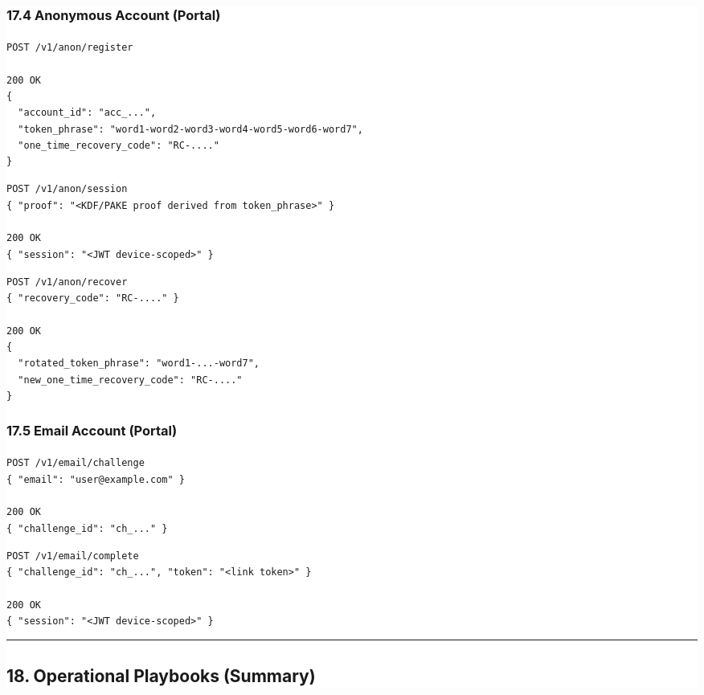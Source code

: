 ### 17.4 Anonymous Account (Portal)

```
POST /v1/anon/register

200 OK
{
  "account_id": "acc_...",
  "token_phrase": "word1-word2-word3-word4-word5-word6-word7",
  "one_time_recovery_code": "RC-...."
}
```

```
POST /v1/anon/session
{ "proof": "<KDF/PAKE proof derived from token_phrase>" }

200 OK
{ "session": "<JWT device-scoped>" }
```

```
POST /v1/anon/recover
{ "recovery_code": "RC-...." }

200 OK
{
  "rotated_token_phrase": "word1-...-word7",
  "new_one_time_recovery_code": "RC-...."
}
```

### 17.5 Email Account (Portal)

```
POST /v1/email/challenge
{ "email": "user@example.com" }

200 OK
{ "challenge_id": "ch_..." }
```

```
POST /v1/email/complete
{ "challenge_id": "ch_...", "token": "<link token>" }

200 OK
{ "session": "<JWT device-scoped>" }
```

---

## 18. Operational Playbooks (Summary)
